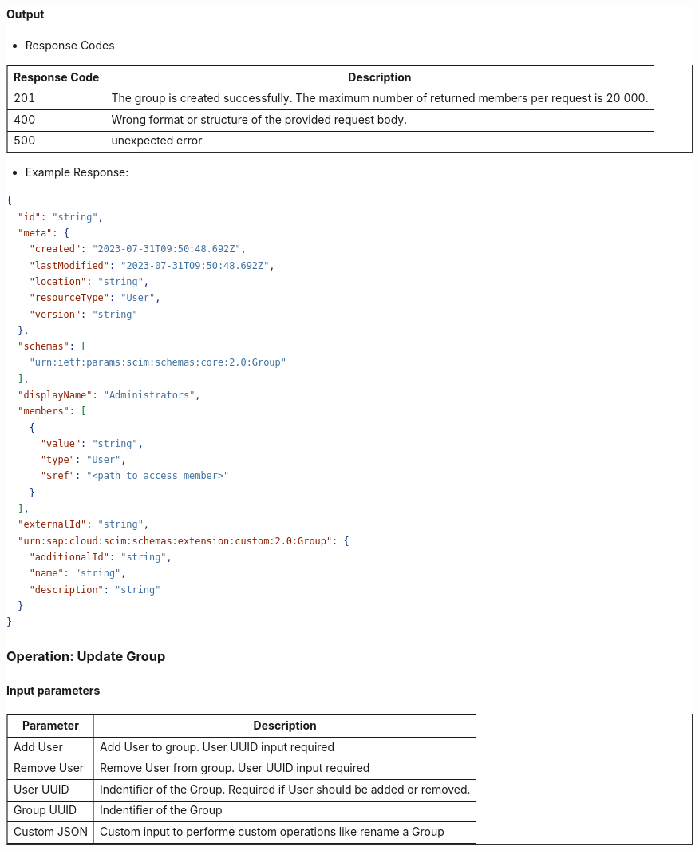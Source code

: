 #### Output

- Response Codes
<table border=1><thead><tr><th>Response Code</th><th>Description</th></tr></thead>
<tbody>
    <tr><td>201</td><td>The group is created successfully. The maximum number of returned members per request is 20 000.</td></tr>
    <tr><td>400</td><td>Wrong format or structure of the provided request body.</td></tr>
    <tr><td>500</td><td>unexpected error</td></tr>
</tbody></table>

- Example Response:
```json
{
  "id": "string",
  "meta": {
    "created": "2023-07-31T09:50:48.692Z",
    "lastModified": "2023-07-31T09:50:48.692Z",
    "location": "string",
    "resourceType": "User",
    "version": "string"
  },
  "schemas": [
    "urn:ietf:params:scim:schemas:core:2.0:Group"
  ],
  "displayName": "Administrators",
  "members": [
    {
      "value": "string",
      "type": "User",
      "$ref": "<path to access member>"
    }
  ],
  "externalId": "string",
  "urn:sap:cloud:scim:schemas:extension:custom:2.0:Group": {
    "additionalId": "string",
    "name": "string",
    "description": "string"
  }
}
```

### Operation: Update Group
#### Input parameters
<table border=1><thead><tr><th>Parameter</th><th>Description</th></tr></thead><tbody><tr><td>Add User</td><td>Add User to group. User UUID input required
</td></tr><tr><td>Remove User</td><td>Remove User from group. User UUID input required
</td></tr><tr><td>User UUID</td><td> Indentifier of the Group. Required if User should be added or removed.
</td></tr><tr><td>Group UUID</td><td> Indentifier of the Group
</td></tr><tr><td>Custom JSON</td><td> Custom input to performe custom operations like rename a Group
</td></tr></tbody></table>
